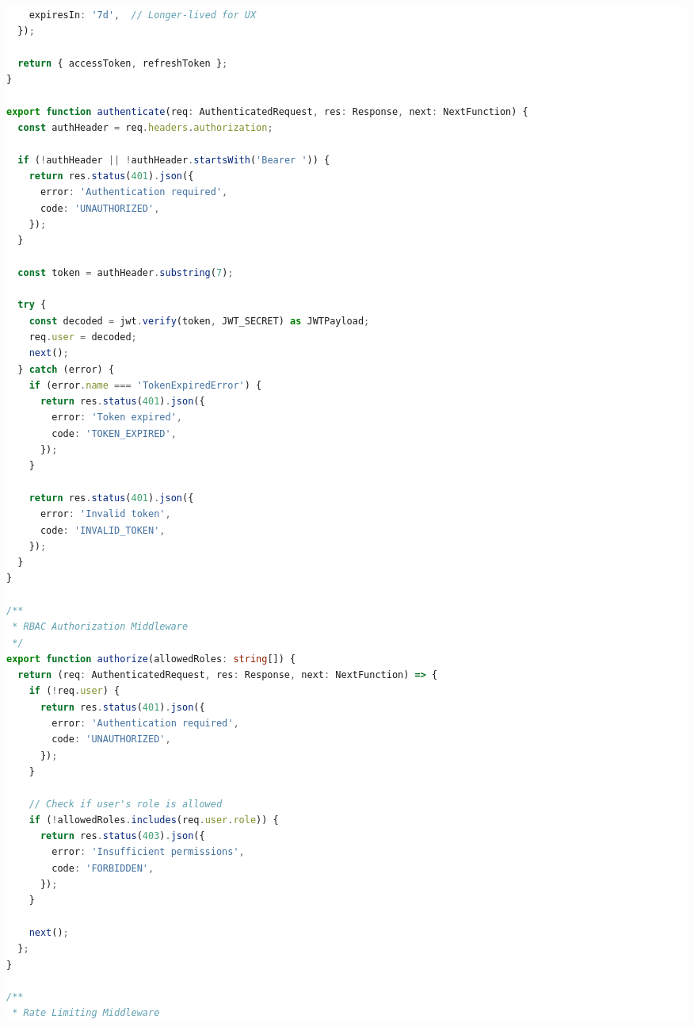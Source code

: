 ```typescript
    expiresIn: '7d',  // Longer-lived for UX
  });

  return { accessToken, refreshToken };
}

export function authenticate(req: AuthenticatedRequest, res: Response, next: NextFunction) {
  const authHeader = req.headers.authorization;

  if (!authHeader || !authHeader.startsWith('Bearer ')) {
    return res.status(401).json({
      error: 'Authentication required',
      code: 'UNAUTHORIZED',
    });
  }

  const token = authHeader.substring(7);

  try {
    const decoded = jwt.verify(token, JWT_SECRET) as JWTPayload;
    req.user = decoded;
    next();
  } catch (error) {
    if (error.name === 'TokenExpiredError') {
      return res.status(401).json({
        error: 'Token expired',
        code: 'TOKEN_EXPIRED',
      });
    }

    return res.status(401).json({
      error: 'Invalid token',
      code: 'INVALID_TOKEN',
    });
  }
}

/**
 * RBAC Authorization Middleware
 */
export function authorize(allowedRoles: string[]) {
  return (req: AuthenticatedRequest, res: Response, next: NextFunction) => {
    if (!req.user) {
      return res.status(401).json({
        error: 'Authentication required',
        code: 'UNAUTHORIZED',
      });
    }

    // Check if user's role is allowed
    if (!allowedRoles.includes(req.user.role)) {
      return res.status(403).json({
        error: 'Insufficient permissions',
        code: 'FORBIDDEN',
      });
    }

    next();
  };
}

/**
 * Rate Limiting Middleware
```